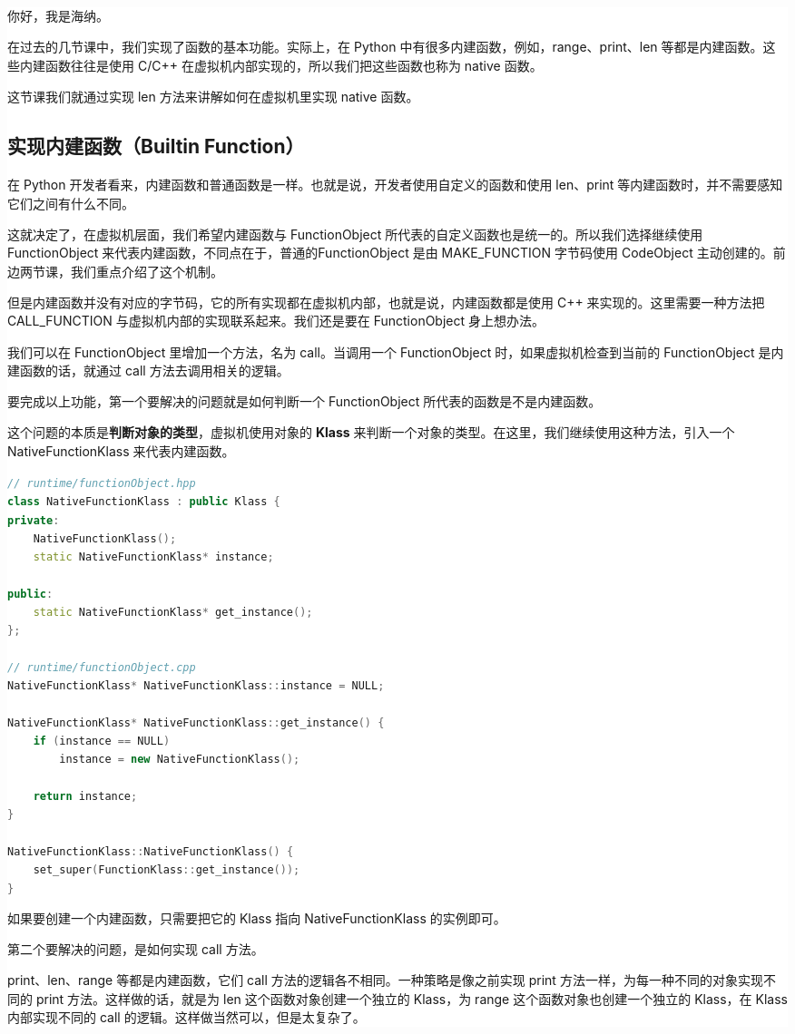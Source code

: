 你好，我是海纳。

在过去的几节课中，我们实现了函数的基本功能。实际上，在 Python 中有很多内建函数，例如，range、print、len 等都是内建函数。这些内建函数往往是使用 C/C++ 在虚拟机内部实现的，所以我们把这些函数也称为 native 函数。

这节课我们就通过实现 len 方法来讲解如何在虚拟机里实现 native 函数。

## 实现内建函数（Builtin Function）

在 Python 开发者看来，内建函数和普通函数是一样。也就是说，开发者使用自定义的函数和使用 len、print 等内建函数时，并不需要感知它们之间有什么不同。

这就决定了，在虚拟机层面，我们希望内建函数与 FunctionObject 所代表的自定义函数也是统一的。所以我们选择继续使用 FunctionObject 来代表内建函数，不同点在于，普通的FunctionObject 是由 MAKE\_FUNCTION 字节码使用 CodeObject 主动创建的。前边两节课，我们重点介绍了这个机制。

但是内建函数并没有对应的字节码，它的所有实现都在虚拟机内部，也就是说，内建函数都是使用 C++ 来实现的。这里需要一种方法把 CALL\_FUNCTION 与虚拟机内部的实现联系起来。我们还是要在 FunctionObject 身上想办法。

我们可以在 FunctionObject 里增加一个方法，名为 call。当调用一个 FunctionObject 时，如果虚拟机检查到当前的 FunctionObject 是内建函数的话，就通过 call 方法去调用相关的逻辑。

要完成以上功能，第一个要解决的问题就是如何判断一个 FunctionObject 所代表的函数是不是内建函数。

这个问题的本质是**判断对象的类型**，虚拟机使用对象的 **Klass** 来判断一个对象的类型。在这里，我们继续使用这种方法，引入一个 NativeFunctionKlass 来代表内建函数。

```c++
// runtime/functionObject.hpp
class NativeFunctionKlass : public Klass {
private:
    NativeFunctionKlass();
    static NativeFunctionKlass* instance;

public:
    static NativeFunctionKlass* get_instance();
};

// runtime/functionObject.cpp
NativeFunctionKlass* NativeFunctionKlass::instance = NULL;

NativeFunctionKlass* NativeFunctionKlass::get_instance() {
    if (instance == NULL)
        instance = new NativeFunctionKlass();

    return instance;
}

NativeFunctionKlass::NativeFunctionKlass() {
    set_super(FunctionKlass::get_instance());
}
```

如果要创建一个内建函数，只需要把它的 Klass 指向 NativeFunctionKlass 的实例即可。

第二个要解决的问题，是如何实现 call 方法。

print、len、range 等都是内建函数，它们 call 方法的逻辑各不相同。一种策略是像之前实现 print 方法一样，为每一种不同的对象实现不同的 print 方法。这样做的话，就是为 len 这个函数对象创建一个独立的 Klass，为 range 这个函数对象也创建一个独立的 Klass，在 Klass 内部实现不同的 call 的逻辑。这样做当然可以，但是太复杂了。
